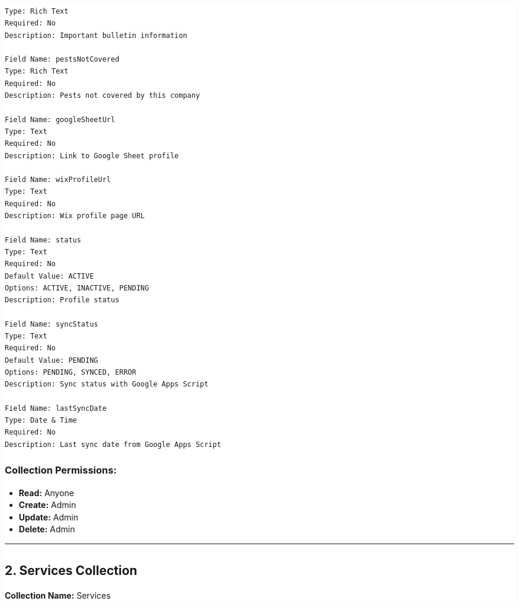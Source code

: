 ```
Type: Rich Text
Required: No
Description: Important bulletin information

Field Name: pestsNotCovered
Type: Rich Text
Required: No
Description: Pests not covered by this company

Field Name: googleSheetUrl
Type: Text
Required: No
Description: Link to Google Sheet profile

Field Name: wixProfileUrl
Type: Text
Required: No
Description: Wix profile page URL

Field Name: status
Type: Text
Required: No
Default Value: ACTIVE
Options: ACTIVE, INACTIVE, PENDING
Description: Profile status

Field Name: syncStatus
Type: Text
Required: No
Default Value: PENDING
Options: PENDING, SYNCED, ERROR
Description: Sync status with Google Apps Script

Field Name: lastSyncDate
Type: Date & Time
Required: No
Description: Last sync date from Google Apps Script
```

### Collection Permissions:
- **Read:** Anyone
- **Create:** Admin
- **Update:** Admin
- **Delete:** Admin

---

## 2. Services Collection

**Collection Name:** Services
